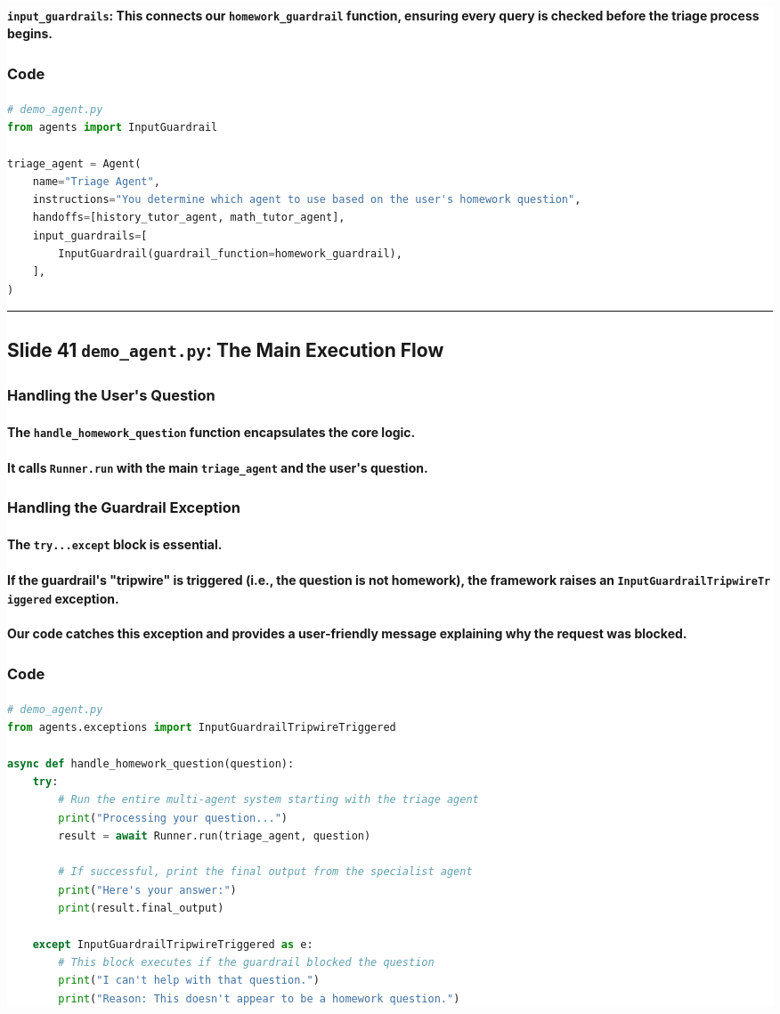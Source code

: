 #### **`input_guardrails`**: This connects our `homework_guardrail` function, ensuring every query is checked before the triage process begins.

### Code

```python
# demo_agent.py
from agents import InputGuardrail

triage_agent = Agent(
    name="Triage Agent",
    instructions="You determine which agent to use based on the user's homework question",
    handoffs=[history_tutor_agent, math_tutor_agent],
    input_guardrails=[
        InputGuardrail(guardrail_function=homework_guardrail),
    ],
)
```

-----

## Slide 41 `demo_agent.py`: The Main Execution Flow

### Handling the User's Question

#### The `handle_homework_question` function encapsulates the core logic.

#### It calls `Runner.run` with the main `triage_agent` and the user's question.

### Handling the Guardrail Exception

#### The `try...except` block is essential.

#### If the guardrail's "tripwire" is triggered (i.e., the question is not homework), the framework raises an `InputGuardrailTripwireTriggered` exception.

#### Our code catches this exception and provides a user-friendly message explaining why the request was blocked.

### Code

```python
# demo_agent.py
from agents.exceptions import InputGuardrailTripwireTriggered

async def handle_homework_question(question):
    try:
        # Run the entire multi-agent system starting with the triage agent
        print("Processing your question...")
        result = await Runner.run(triage_agent, question)
        
        # If successful, print the final output from the specialist agent
        print("Here's your answer:")
        print(result.final_output)
        
    except InputGuardrailTripwireTriggered as e:
        # This block executes if the guardrail blocked the question
        print("I can't help with that question.")
        print("Reason: This doesn't appear to be a homework question.")
```